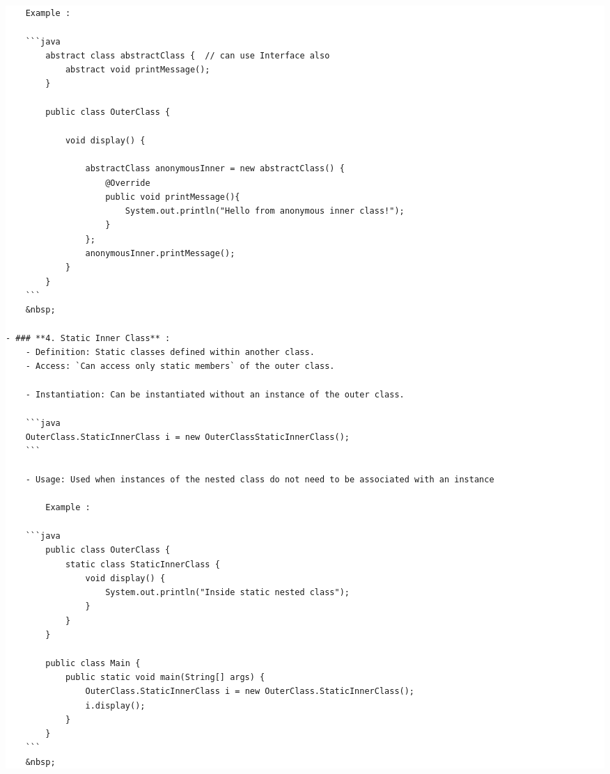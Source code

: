         Example :

        ```java
            abstract class abstractClass {  // can use Interface also 
                abstract void printMessage();
            }

            public class OuterClass {

                void display() {

                    abstractClass anonymousInner = new abstractClass() {
                        @Override
                        public void printMessage(){
                            System.out.println("Hello from anonymous inner class!");
                        }
                    };
                    anonymousInner.printMessage();
                }
            }
        ```
        &nbsp;

    - ### **4. Static Inner Class** :
        - Definition: Static classes defined within another class.
        - Access: `Can access only static members` of the outer class.

        - Instantiation: Can be instantiated without an instance of the outer class.

        ```java
        OuterClass.StaticInnerClass i = new OuterClassStaticInnerClass();
        ```

        - Usage: Used when instances of the nested class do not need to be associated with an instance

            Example :

        ```java
            public class OuterClass {
                static class StaticInnerClass {
                    void display() {
                        System.out.println("Inside static nested class");
                    }
                }
            }

            public class Main {
                public static void main(String[] args) {
                    OuterClass.StaticInnerClass i = new OuterClass.StaticInnerClass();
                    i.display();
                }
            }
        ```
        &nbsp;
